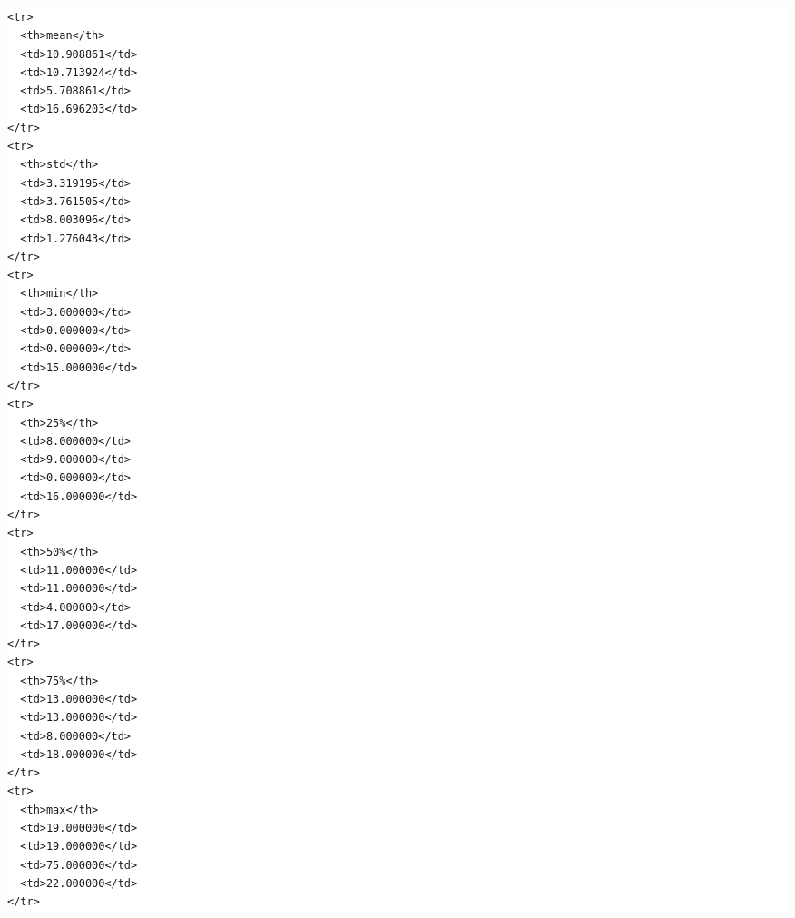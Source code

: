     <tr>
      <th>mean</th>
      <td>10.908861</td>
      <td>10.713924</td>
      <td>5.708861</td>
      <td>16.696203</td>
    </tr>
    <tr>
      <th>std</th>
      <td>3.319195</td>
      <td>3.761505</td>
      <td>8.003096</td>
      <td>1.276043</td>
    </tr>
    <tr>
      <th>min</th>
      <td>3.000000</td>
      <td>0.000000</td>
      <td>0.000000</td>
      <td>15.000000</td>
    </tr>
    <tr>
      <th>25%</th>
      <td>8.000000</td>
      <td>9.000000</td>
      <td>0.000000</td>
      <td>16.000000</td>
    </tr>
    <tr>
      <th>50%</th>
      <td>11.000000</td>
      <td>11.000000</td>
      <td>4.000000</td>
      <td>17.000000</td>
    </tr>
    <tr>
      <th>75%</th>
      <td>13.000000</td>
      <td>13.000000</td>
      <td>8.000000</td>
      <td>18.000000</td>
    </tr>
    <tr>
      <th>max</th>
      <td>19.000000</td>
      <td>19.000000</td>
      <td>75.000000</td>
      <td>22.000000</td>
    </tr>
  </tbody>
</table>
</div>
